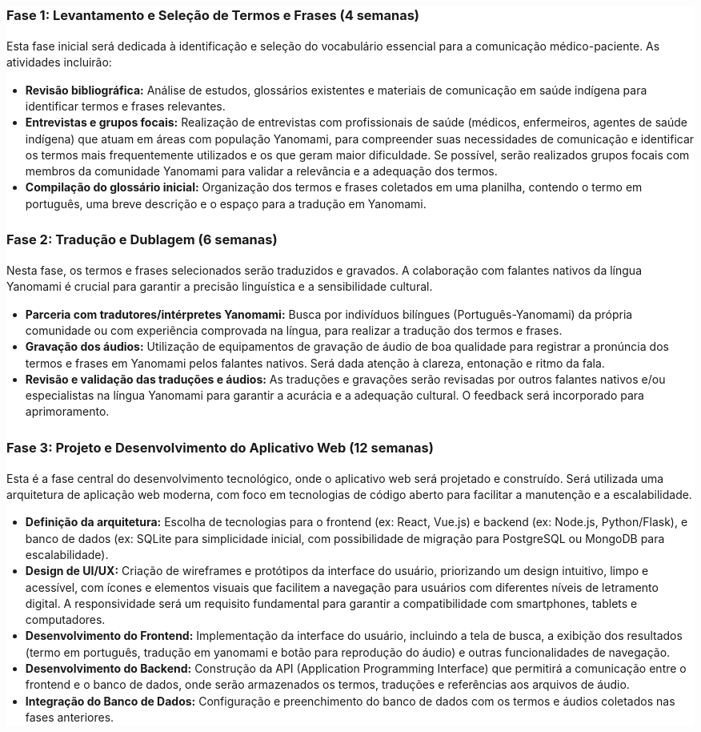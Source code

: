 ### Fase 1: Levantamento e Seleção de Termos e Frases (4 semanas)

Esta fase inicial será dedicada à identificação e seleção do vocabulário essencial para a comunicação médico-paciente. As atividades incluirão:

-   **Revisão bibliográfica:** Análise de estudos, glossários existentes e materiais de comunicação em saúde indígena para identificar termos e frases relevantes.
-   **Entrevistas e grupos focais:** Realização de entrevistas com profissionais de saúde (médicos, enfermeiros, agentes de saúde indígena) que atuam em áreas com população Yanomami, para compreender suas necessidades de comunicação e identificar os termos mais frequentemente utilizados e os que geram maior dificuldade. Se possível, serão realizados grupos focais com membros da comunidade Yanomami para validar a relevância e a adequação dos termos.
-   **Compilação do glossário inicial:** Organização dos termos e frases coletados em uma planilha, contendo o termo em português, uma breve descrição e o espaço para a tradução em Yanomami.

### Fase 2: Tradução e Dublagem (6 semanas)

Nesta fase, os termos e frases selecionados serão traduzidos e gravados. A colaboração com falantes nativos da língua Yanomami é crucial para garantir a precisão linguística e a sensibilidade cultural.

-   **Parceria com tradutores/intérpretes Yanomami:** Busca por indivíduos bilíngues (Português-Yanomami) da própria comunidade ou com experiência comprovada na língua, para realizar a tradução dos termos e frases.
-   **Gravação dos áudios:** Utilização de equipamentos de gravação de áudio de boa qualidade para registrar a pronúncia dos termos e frases em Yanomami pelos falantes nativos. Será dada atenção à clareza, entonação e ritmo da fala.
-   **Revisão e validação das traduções e áudios:** As traduções e gravações serão revisadas por outros falantes nativos e/ou especialistas na língua Yanomami para garantir a acurácia e a adequação cultural. O feedback será incorporado para aprimoramento.

### Fase 3: Projeto e Desenvolvimento do Aplicativo Web (12 semanas)

Esta é a fase central do desenvolvimento tecnológico, onde o aplicativo web será projetado e construído. Será utilizada uma arquitetura de aplicação web moderna, com foco em tecnologias de código aberto para facilitar a manutenção e a escalabilidade.

-   **Definição da arquitetura:** Escolha de tecnologias para o frontend (ex: React, Vue.js) e backend (ex: Node.js, Python/Flask), e banco de dados (ex: SQLite para simplicidade inicial, com possibilidade de migração para PostgreSQL ou MongoDB para escalabilidade).
-   **Design de UI/UX:** Criação de wireframes e protótipos da interface do usuário, priorizando um design intuitivo, limpo e acessível, com ícones e elementos visuais que facilitem a navegação para usuários com diferentes níveis de letramento digital. A responsividade será um requisito fundamental para garantir a compatibilidade com smartphones, tablets e computadores.
-   **Desenvolvimento do Frontend:** Implementação da interface do usuário, incluindo a tela de busca, a exibição dos resultados (termo em português, tradução em yanomami e botão para reprodução do áudio) e outras funcionalidades de navegação.
-   **Desenvolvimento do Backend:** Construção da API (Application Programming Interface) que permitirá a comunicação entre o frontend e o banco de dados, onde serão armazenados os termos, traduções e referências aos arquivos de áudio.
-   **Integração do Banco de Dados:** Configuração e preenchimento do banco de dados com os termos e áudios coletados nas fases anteriores.
